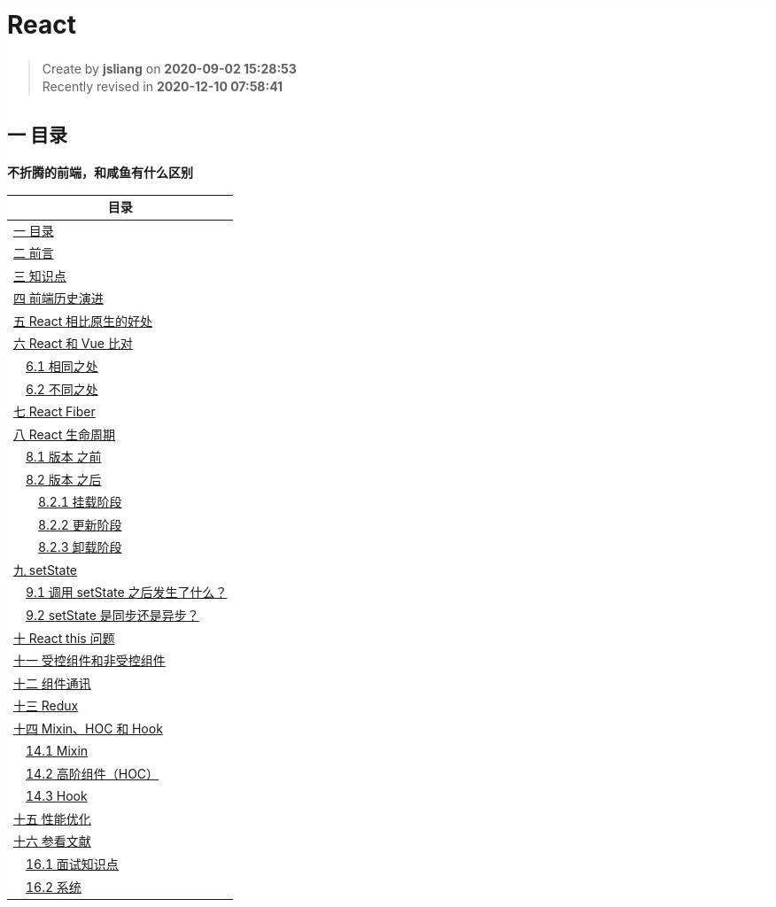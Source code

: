 React
===

> Create by **jsliang** on **2020-09-02 15:28:53**  
> Recently revised in **2020-12-10 07:58:41**


## 一 目录

**不折腾的前端，和咸鱼有什么区别**

| 目录 |
| --- |
| [一 目录](#chapter-one) |
| [二 前言](#chapter-two) |
| [三 知识点](#chapter-three) |
| [四 前端历史演进](#chapter-four) |
| [五 React 相比原生的好处](#chapter-five) |
| [六 React 和 Vue 比对](#chapter-six) |
| &emsp;[6.1 相同之处](#chapter-six-one) |
| &emsp;[6.2 不同之处](#chapter-six-two) |
| [七 React Fiber](#chapter-seven) |
| [八 React 生命周期](#chapter-eight) |
| &emsp;[8.1 版本 之前](#chapter-eight-one) |
| &emsp;[8.2 版本 之后](#chapter-eight-two) |
| &emsp;&emsp;[8.2.1 挂载阶段](#chapter-eight-two-one) |
| &emsp;&emsp;[8.2.2 更新阶段](#chapter-eight-two-two) |
| &emsp;&emsp;[8.2.3 卸载阶段](#chapter-eight-two-three) |
| [九 setState](#chapter-night) |
| &emsp;[9.1 调用 setState 之后发生了什么？](#chapter-night-one) |
| &emsp;[9.2 setState 是同步还是异步？](#chapter-night-two) |
| [十 React this 问题](#chapter-ten) |
| [十一 受控组件和非受控组件](#chapter-eleven) |
| [十二 组件通讯](#chapter-twelve) |
| [十三 Redux](#chapter-thirteen) |
| [十四 Mixin、HOC 和 Hook](#chapter-fourteen) |
| &emsp;[14.1 Mixin](#chapter-fourteen-one) |
| &emsp;[14.2 高阶组件（HOC）](#chapter-fourteen-two) |
| &emsp;[14.3 Hook](#chapter-fourteen-three) |
| [十五 性能优化](#chapter-fifteen) |
| [十六 参看文献](#chapter-sixteen) |
| &emsp;[16.1 面试知识点](#chapter-sixteen-one) |
| &emsp;[16.2 系统](#chapter-sixteen-two) |